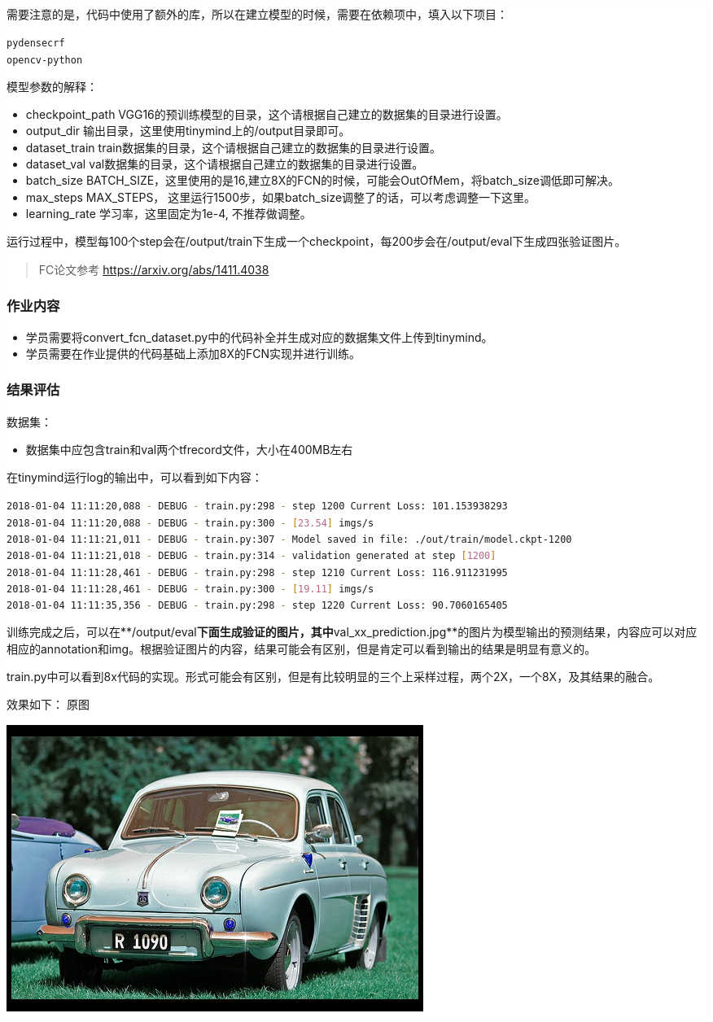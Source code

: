 需要注意的是，代码中使用了额外的库，所以在建立模型的时候，需要在依赖项中，填入以下项目：
```
pydensecrf
opencv-python
```

模型参数的解释：

- checkpoint_path VGG16的预训练模型的目录，这个请根据自己建立的数据集的目录进行设置。
- output_dir 输出目录，这里使用tinymind上的/output目录即可。
- dataset_train train数据集的目录，这个请根据自己建立的数据集的目录进行设置。
- dataset_val val数据集的目录，这个请根据自己建立的数据集的目录进行设置。
- batch_size BATCH_SIZE，这里使用的是16,建立8X的FCN的时候，可能会OutOfMem，将batch_size调低即可解决。
- max_steps MAX_STEPS， 这里运行1500步，如果batch_size调整了的话，可以考虑调整一下这里。
- learning_rate 学习率，这里固定为1e-4, 不推荐做调整。

运行过程中，模型每100个step会在/output/train下生成一个checkpoint，每200步会在/output/eval下生成四张验证图片。

>FC论文参考 https://arxiv.org/abs/1411.4038
### 作业内容
- 学员需要将convert_fcn_dataset.py中的代码补全并生成对应的数据集文件上传到tinymind。
- 学员需要在作业提供的代码基础上添加8X的FCN实现并进行训练。


### 结果评估

数据集：
- 数据集中应包含train和val两个tfrecord文件，大小在400MB左右

在tinymind运行log的输出中，可以看到如下内容：
```sh
2018-01-04 11:11:20,088 - DEBUG - train.py:298 - step 1200 Current Loss: 101.153938293
2018-01-04 11:11:20,088 - DEBUG - train.py:300 - [23.54] imgs/s
2018-01-04 11:11:21,011 - DEBUG - train.py:307 - Model saved in file: ./out/train/model.ckpt-1200
2018-01-04 11:11:21,018 - DEBUG - train.py:314 - validation generated at step [1200]
2018-01-04 11:11:28,461 - DEBUG - train.py:298 - step 1210 Current Loss: 116.911231995
2018-01-04 11:11:28,461 - DEBUG - train.py:300 - [19.11] imgs/s
2018-01-04 11:11:35,356 - DEBUG - train.py:298 - step 1220 Current Loss: 90.7060165405
```

训练完成之后，可以在**/output/eval**下面生成验证的图片，其中**val_xx_prediction.jpg**的图片为模型输出的预测结果，内容应可以对应相应的annotation和img。根据验证图片的内容，结果可能会有区别，但是肯定可以看到输出的结果是明显有意义的。

train.py中可以看到8x代码的实现。形式可能会有区别，但是有比较明显的三个上采样过程，两个2X，一个8X，及其结果的融合。

效果如下：
原图

![原图](val_1000_img.jpg)
